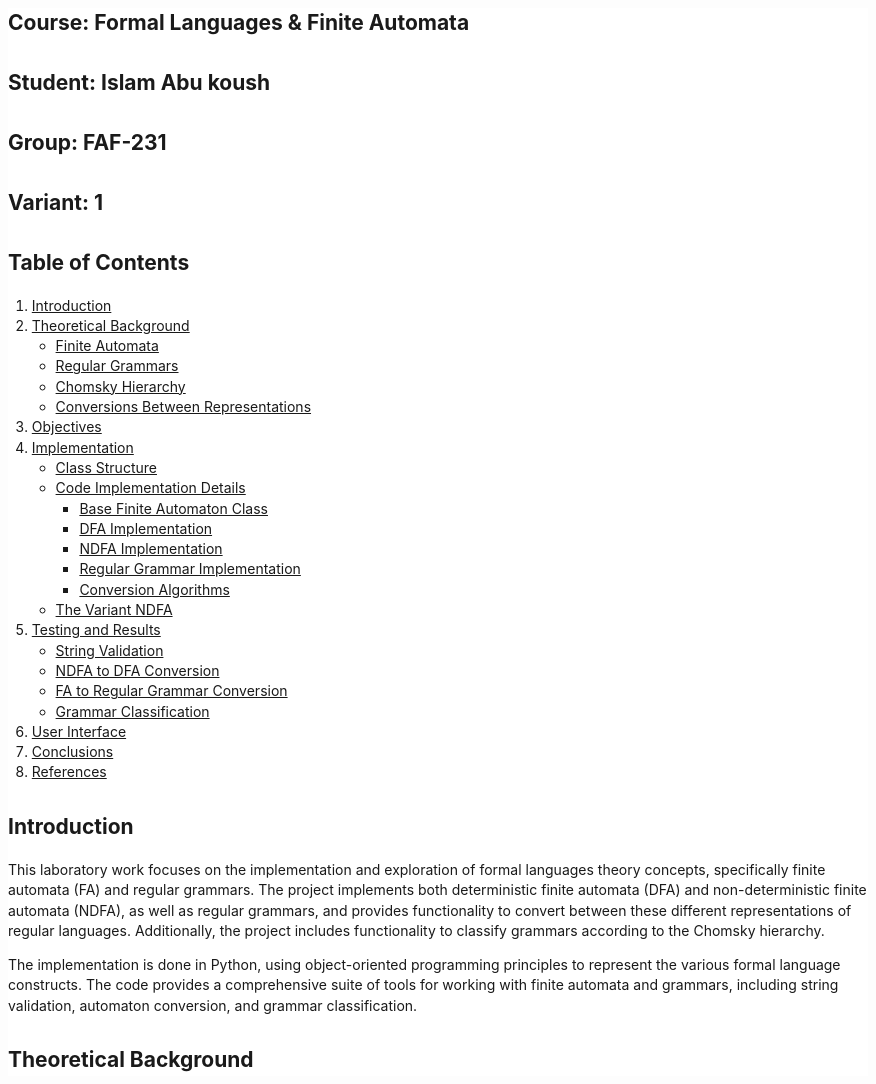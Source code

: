 ## Course: Formal Languages & Finite Automata
## Student: Islam Abu koush
## Group: FAF-231
## Variant: 1

## Table of Contents
1. [Introduction](#introduction)
2. [Theoretical Background](#theoretical-background)
   - [Finite Automata](#finite-automata)
   - [Regular Grammars](#regular-grammars)
   - [Chomsky Hierarchy](#chomsky-hierarchy)
   - [Conversions Between Representations](#conversions-between-representations)
3. [Objectives](#objectives)
4. [Implementation](#implementation)
   - [Class Structure](#class-structure)
   - [Code Implementation Details](#code-implementation-details)
      - [Base Finite Automaton Class](#base-finite-automaton-class)
      - [DFA Implementation](#dfa-implementation)
      - [NDFA Implementation](#ndfa-implementation)
      - [Regular Grammar Implementation](#regular-grammar-implementation)
      - [Conversion Algorithms](#conversion-algorithms)
   - [The Variant NDFA](#the-variant-ndfa)
5. [Testing and Results](#testing-and-results)
   - [String Validation](#string-validation)
   - [NDFA to DFA Conversion](#ndfa-to-dfa-conversion)
   - [FA to Regular Grammar Conversion](#fa-to-regular-grammar-conversion)
   - [Grammar Classification](#grammar-classification)
6. [User Interface](#user-interface)
7. [Conclusions](#conclusions)
8. [References](#references)

## Introduction

This laboratory work focuses on the implementation and exploration of formal languages theory concepts, specifically finite automata (FA) and regular grammars. The project implements both deterministic finite automata (DFA) and non-deterministic finite automata (NDFA), as well as regular grammars, and provides functionality to convert between these different representations of regular languages. Additionally, the project includes functionality to classify grammars according to the Chomsky hierarchy.

The implementation is done in Python, using object-oriented programming principles to represent the various formal language constructs. The code provides a comprehensive suite of tools for working with finite automata and grammars, including string validation, automaton conversion, and grammar classification.

## Theoretical Background

